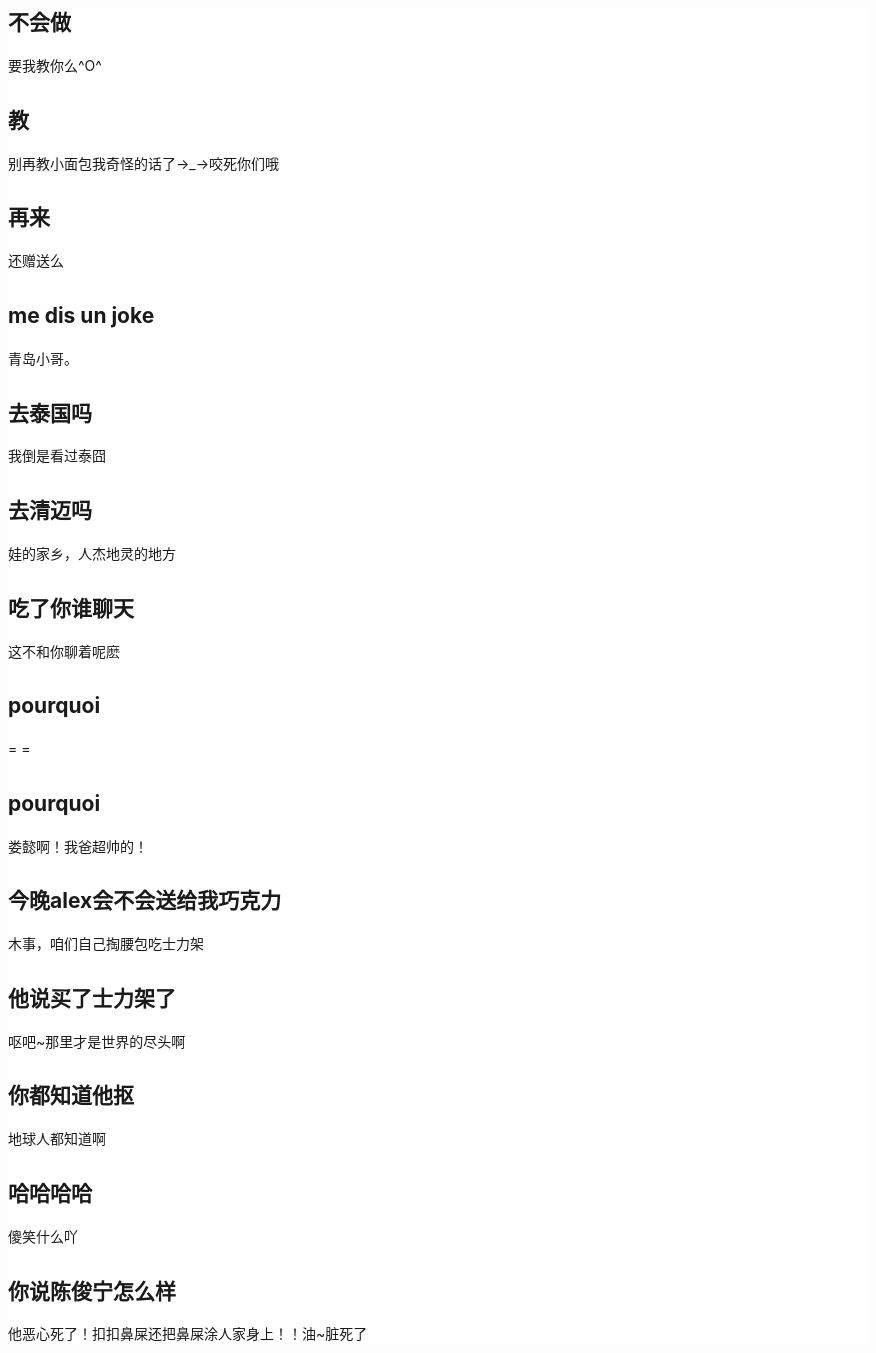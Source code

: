 ## 不会做
要我教你么^O^

## 教
别再教小面包我奇怪的话了→_→咬死你们哦

## 再来
还赠送么

## me dis un joke
青岛小哥。

## 去泰国吗
我倒是看过泰囧

## 去清迈吗
娃的家乡，人杰地灵的地方

## 吃了你谁聊天
这不和你聊着呢麽

## pourquoi
= =

## pourquoi
娄懿啊！我爸超帅的！

## 今晚alex会不会送给我巧克力
木事，咱们自己掏腰包吃士力架

## 他说买了士力架了
呕吧~那里才是世界的尽头啊

## 你都知道他抠
地球人都知道啊

## 哈哈哈哈
傻笑什么吖

## 你说陈俊宁怎么样
他恶心死了！扣扣鼻屎还把鼻屎涂人家身上！！油~脏死了
